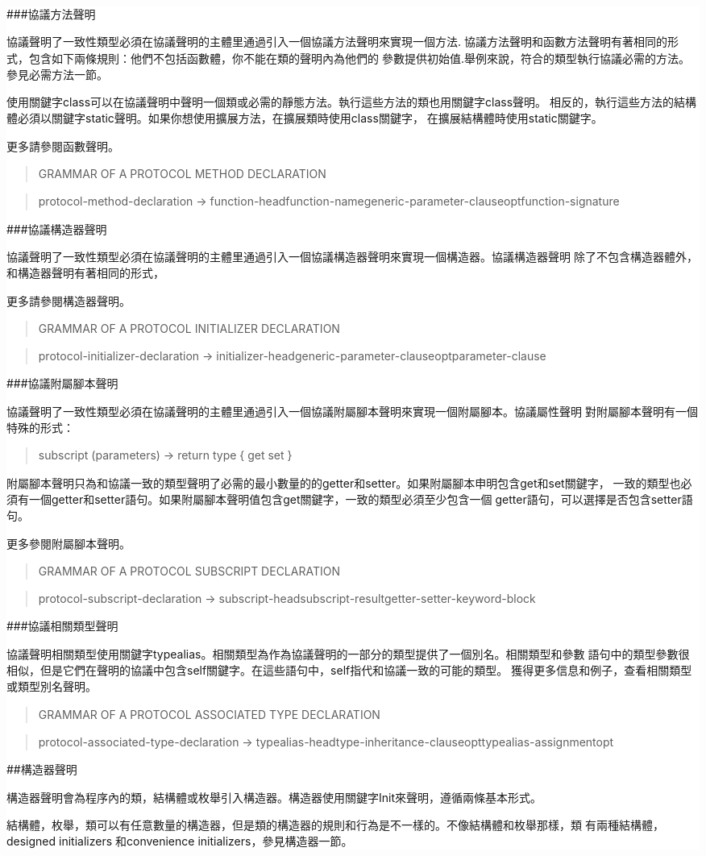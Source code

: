 ###協議方法聲明

協議聲明了一致性類型必須在協議聲明的主體里通過引入一個協議方法聲明來實現一個方法.
協議方法聲明和函數方法聲明有著相同的形式，包含如下兩條規則：他們不包括函數體，你不能在類的聲明內為他們的
參數提供初始值.舉例來說，符合的類型執行協議必需的方法。參見必需方法一節。

使用關鍵字class可以在協議​​聲明中聲明一個類或必需的靜態方法。執行這些方法的類也用關鍵字class聲明。
相反的，執行這些方法的結構體必須以關鍵字static聲明。如果你想使用擴展方法，在擴展類時使用class關鍵字，
在擴展結構體時使用static關鍵字。

更多請參閱函數聲明。

>GRAMMAR OF A PROTOCOL METHOD DECLARATION

>protocol-method-declaration → function-headfunction-namegeneric-parameter-clauseoptfunction-signature

###協議構造器聲明

協議聲明了一致性類型必須在協議聲明的主體里通過引入一個協議構造器聲明來實現一個構造器。協議構造器聲明
除了不包含構造器體外，和構造器聲明有著相同的形式，

更多請參閱構造器聲明。

>GRAMMAR OF A PROTOCOL INITIALIZER DECLARATION

>protocol-initializer-declaration → initializer-headgeneric-parameter-clauseoptparameter-clause

###協議附屬腳本聲明

協議聲明了一致性類型必須在協議聲明的主體里通過引入一個協議附屬腳本聲明來實現一個附屬腳本。協議屬性聲明
對附屬腳本聲明有一個特殊的形式：

>subscript (parameters) -> return type { get set }

附屬腳本聲明只為和協議一致的類型聲明了必需的最小數量的的getter和setter。如果附屬腳本申明包含get和set關鍵字，
一致的類型也必須有一個getter和setter語句。如果附屬腳本聲明值包含get關鍵字，一致的類型必須至少包含一個
getter語句，可以選擇是否包含setter語句。

更多參閱附屬腳本聲明。

>GRAMMAR OF A PROTOCOL SUBSCRIPT DECLARATION

>protocol-subscript-declaration → subscript-headsubscript-resultgetter-setter-keyword-block

###協議相關類型聲明

協議聲明相關類型使用關鍵字typealias。相關類型為作為協議聲明的一部分的類型提供了一個別名。相關類型和參數
語句中的類型參數很相似，但是它們在聲明的協議中包含self關鍵字。在這些語句中，self指代和協議一致的可能的類型。
獲得更多信息和例子，查看相關類型或類型別名聲明。

>GRAMMAR OF A PROTOCOL ASSOCIATED TYPE DECLARATION

>protocol-associated-type-declaration → typealias-headtype-in​​heritance-clauseopttypealias-assignmentopt

<a name="initializer_declaration"></a>
##構造器聲明

構造器聲明會為程序內的類，結構體或枚舉引入構造器。構造器使用關鍵字Init來聲明，遵循兩條基本形式。

結構體，枚舉，類可以有任意數量的構造器，但是類的構造器的規則和行為是不一樣的。不像結構體和枚舉那樣，類
有兩種結構體，designed initializers 和convenience initializers，參見構造器一節。

